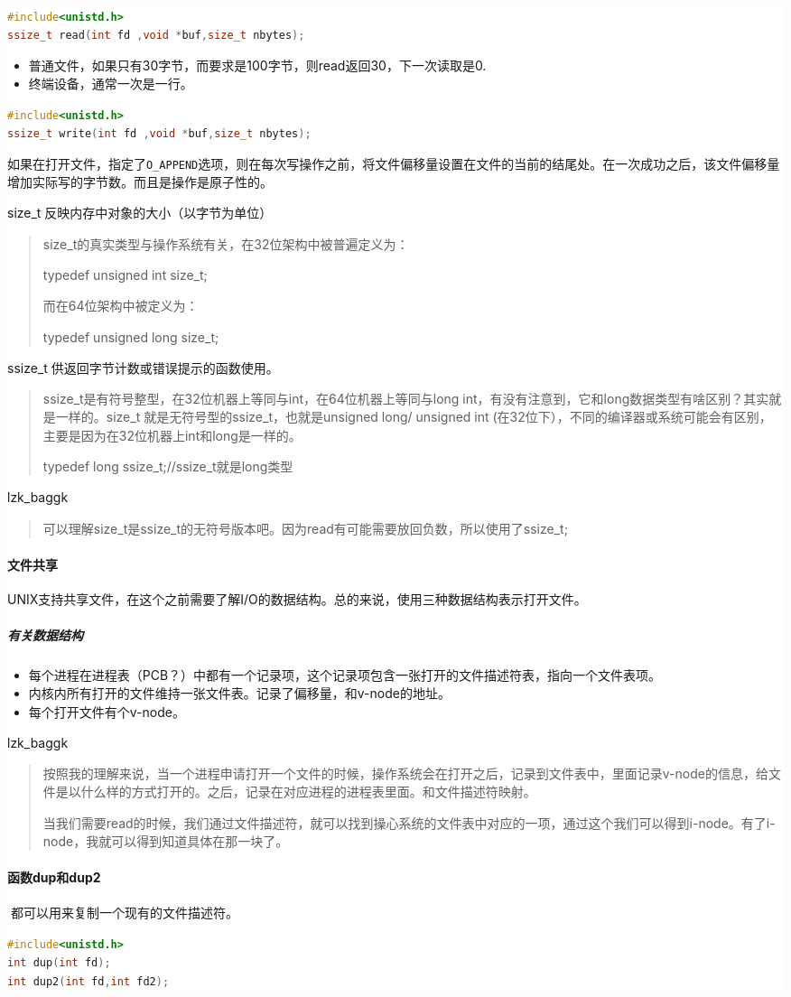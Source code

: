 ````c
#include<unistd.h>
ssize_t read(int fd ,void *buf,size_t nbytes);
````

+ 普通文件，如果只有30字节，而要求是100字节，则read返回30，下一次读取是0.
+ 终端设备，通常一次是一行。

```c
#include<unistd.h>
ssize_t write(int fd ,void *buf,size_t nbytes);
```

​		如果在打开文件，指定了`O_APPEND`选项，则在每次写操作之前，将文件偏移量设置在文件的当前的结尾处。在一次成功之后，该文件偏移量增加实际写的字节数。而且是操作是原子性的。

size_t 反映内存中对象的大小（以字节为单位）

> size_t的真实类型与操作系统有关，在32位架构中被普遍定义为：
>
> typedef   unsigned int size_t;
>
> 而在64位架构中被定义为：
>
> typedef  unsigned long size_t;

ssize_t 供返回字节计数或错误提示的函数使用。

> ssize_t是有符号整型，在32位机器上等同与int，在64位机器上等同与long int，有没有注意到，它和long数据类型有啥区别？其实就是一样的。size_t 就是无符号型的ssize_t，也就是unsigned long/ unsigned int (在32位下），不同的编译器或系统可能会有区别，主要是因为在32位机器上int和long是一样的。
>
>   typedef  long  ssize_t;//ssize_t就是long类型

lzk_baggk

> 可以理解size_t是ssize_t的无符号版本吧。因为read有可能需要放回负数，所以使用了ssize_t;

#### 文件共享

​		UNIX支持共享文件，在这个之前需要了解I/O的数据结构。总的来说，使用三种数据结构表示打开文件。

##### 有关数据结构

+ 每个进程在进程表（PCB？）中都有一个记录项，这个记录项包含一张打开的文件描述符表，指向一个文件表项。
+ 内核内所有打开的文件维持一张文件表。记录了偏移量，和v-node的地址。
+ 每个打开文件有个v-node。

lzk_baggk

> ​		按照我的理解来说，当一个进程申请打开一个文件的时候，操作系统会在打开之后，记录到文件表中，里面记录v-node的信息，给文件是以什么样的方式打开的。之后，记录在对应进程的进程表里面。和文件描述符映射。
>
> ​		当我们需要read的时候，我们通过文件描述符，就可以找到操心系统的文件表中对应的一项，通过这个我们可以得到i-node。有了i-node，我就可以得到知道具体在那一块了。

#### 函数dup和dup2

​		都可以用来复制一个现有的文件描述符。

````c
#include<unistd.h>
int dup(int fd);
int dup2(int fd,int fd2);
````
